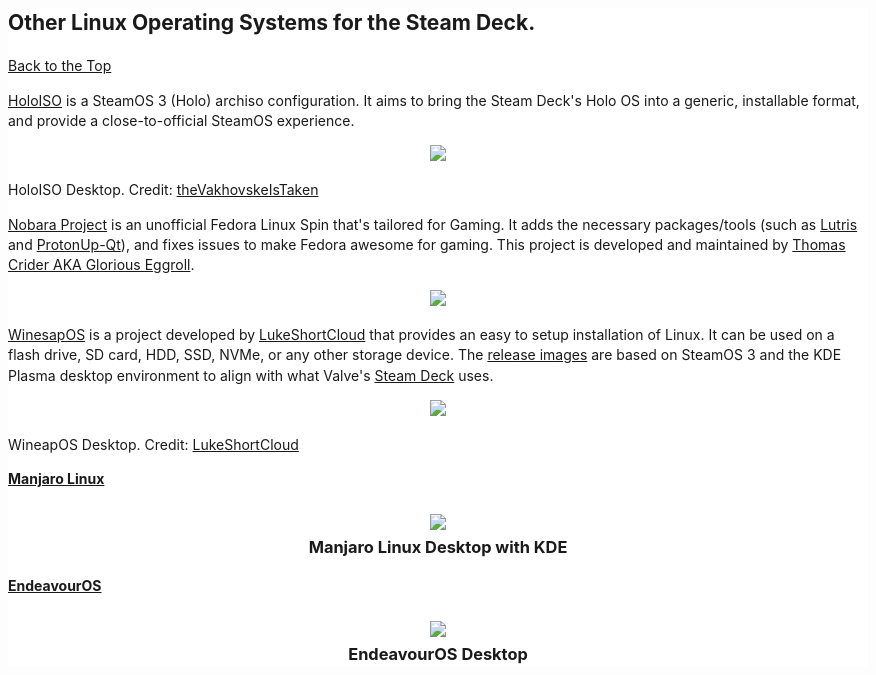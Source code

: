 
## Other Linux Operating Systems for the Steam Deck.
[Back to the Top](https://github.com/mikeroyal/Steam-Deck-Guide#table-of-contents)

[HoloISO](https://github.com/theVakhovskeIsTaken/holoiso) is a SteamOS 3 (Holo) archiso configuration. It aims to bring the Steam Deck's Holo OS into a generic, installable format, and provide a close-to-official SteamOS experience.

<p align="center">
 <img src="https://user-images.githubusercontent.com/45159366/167318762-c54fffa2-9ed4-4695-9d7d-4d03eb5ba49d.png">
  <br />
</p>

HoloISO Desktop. Credit: [theVakhovskeIsTaken](https://github.com/theVakhovskeIsTaken/)

[Nobara Project](https://gitlab.com/GloriousEggroll/nobara-images) is an unofficial Fedora Linux Spin that's tailored for Gaming. It adds the necessary packages/tools (such as [Lutris](https://lutris.net/) and [ProtonUp-Qt](https://davidotek.github.io/protonup-qt/)), and fixes issues to make Fedora awesome for gaming. This project is developed and maintained by [Thomas Crider AKA Glorious Eggroll](https://gitlab.com/GloriousEggroll).

<p align="center">
 <img src="https://user-images.githubusercontent.com/45159366/179671757-008ac6ef-ee95-43e9-b6eb-2f9bb928f91b.png">
  <br />
</p>

[WinesapOS](https://github.com/LukeShortCloud/winesapOS) is a project developed by [LukeShortCloud](https://github.com/LukeShortCloud) that provides an easy to setup installation of Linux. It can be used on a flash drive, SD card, HDD, SSD, NVMe, or any other storage device. The [release images](https://github.com/LukeShortCloud/winesapOS/releases) are based on SteamOS 3 and the KDE Plasma desktop environment to align with what Valve's [Steam Deck](https://store.steampowered.com/steamdeck/) uses.

<p align="center">
 <img src="https://user-images.githubusercontent.com/45159366/163284898-ca65b1ac-8ebc-4adc-b5aa-bd6b5195295e.jpg">
  <br />
</p>

WineapOS Desktop. Credit: [LukeShortCloud](https://github.com/LukeShortCloud)

 **[Manjaro Linux](https://manjaro.org/)**

 <h3 align="center">
 <img src="https://user-images.githubusercontent.com/45159366/142779587-fbfac305-7cae-4768-80e8-d87830471232.png">
  <br />
  Manjaro Linux Desktop with KDE
</h3>

**[EndeavourOS](https://endeavouros.com/)**

<h3 align="center">
 <img src="https://user-images.githubusercontent.com/45159366/107439882-9e414780-6ae7-11eb-819e-e87e7bcc7a97.png">
  <br />
  EndeavourOS Desktop
</h3>
